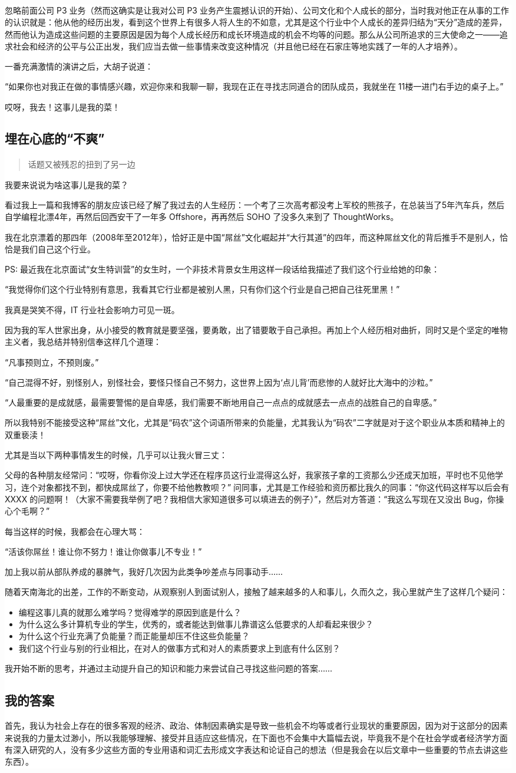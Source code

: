 忽略前面公司 P3 业务（然而这确实是让我对公司 P3 业务产生震撼认识的开始）、公司文化和个人成长的部分，当时我对他正在从事的工作的认识就是：他从他的经历出发，看到这个世界上有很多人将人生的不如意，尤其是这个行业中个人成长的差异归结为“天分”造成的差异，然而他认为造成这些问题的主要原因是因为每个人成长经历和成长环境造成的机会不均等的问题。那么从公司所追求的三大使命之一——追求社会和经济的公平与公正出发，我们应当去做一些事情来改变这种情况（并且他已经在石家庄等地实践了一年的人才培养）。

一番充满激情的演讲之后，大胡子说道：

“如果你也对我正在做的事情感兴趣，欢迎你来和我聊一聊，我现在正在寻找志同道合的团队成员，我就坐在  11楼一进门右手边的桌子上。”

哎呀，我去！这事儿是我的菜！

## 埋在心底的“不爽”

> 话题又被残忍的扭到了另一边

我要来说说为啥这事儿是我的菜？

看过我上一篇和我博客的朋友应该已经了解了我过去的人生经历：一个考了三次高考都没考上军校的熊孩子，在总装当了5年汽车兵，然后自学编程北漂4年，再然后回西安干了一年多 Offshore，再再然后 SOHO 了没多久来到了 ThoughtWorks。

我在北京漂着的那四年（2008年至2012年），恰好正是中国“屌丝”文化崛起并“大行其道”的四年，而这种屌丝文化的背后推手不是别人，恰恰是我们自己这个行业。

PS: 最近我在北京面试“女生特训营”的女生时，一个非技术背景女生用这样一段话给我描述了我们这个行业给她的印象：

“我觉得你们这个行业特别有意思，我看其它行业都是被别人黑，只有你们这个行业是自己把自己往死里黑！”

我真是哭笑不得，IT 行业社会影响力可见一斑。

因为我的军人世家出身，从小接受的教育就是要坚强，要勇敢，出了错要敢于自己承担。再加上个人经历相对曲折，同时又是个坚定的唯物主义者，我总结并特别信奉这样几个道理：

“凡事预则立，不预则废。”

“自己混得不好，别怪别人，别怪社会，要怪只怪自己不努力，这世界上因为‘点儿背’而悲惨的人就好比大海中的沙粒。”

“人最重要的是成就感，最需要警惕的是自卑感，我们需要不断地用自己一点点的成就感去一点点的战胜自己的自卑感。”

所以我特别不能接受这种“屌丝”文化，尤其是“码农”这个词语所带来的负能量，尤其我认为“码农”二字就是对于这个职业从本质和精神上的双重亵渎！

尤其是当以下两种事情发生的时候，几乎可以让我火冒三丈：

父母的各种朋友经常问：“哎呀，你看你没上过大学还在程序员这行业混得这么好，我家孩子拿的工资那么少还成天加班，平时也不见他学习，连个对象都找不到，都快成屌丝了，你要不给他教教呗？”
问同事，尤其是工作经验和资历都比我久的同事：“你这代码这样写以后会有 XXXX 的问题啊！（大家不需要我举例了吧？我相信大家知道很多可以填进去的例子）”，然后对方答道：“我这么写现在又没出 Bug，你操心个毛啊？”

每当这样的时候，我都会在心理大骂：

“活该你屌丝！谁让你不努力！谁让你做事儿不专业！”

加上我以前从部队养成的暴脾气，我好几次因为此类争吵差点与同事动手……

随着天南海北的出差，工作的不断变动，从观察别人到面试别人，接触了越来越多的人和事儿，久而久之，我心里就产生了这样几个疑问：

- 编程这事儿真的就那么难学吗？觉得难学的原因到底是什么？
- 为什么这么多计算机专业的学生，优秀的，或者能达到做事儿靠谱这么低要求的人却看起来很少？
- 为什么这个行业充满了负能量？而正能量却压不住这些负能量？
- 我们这个行业与别的行业相比，在对人的做事方式和对人的素质要求上到底有什么区别？

我开始不断的思考，并通过主动提升自己的知识和能力来尝试自己寻找这些问题的答案……

## 我的答案

首先，我认为社会上存在的很多客观的经济、政治、体制因素确实是导致一些机会不均等或者行业现状的重要原因，因为对于这部分的因素来说我的力量太过渺小，所以我能够理解、接受并且适应这些情况，在下面也不会集中大篇幅去说，毕竟我不是个在社会学或者经济学方面有深入研究的人，没有多少这些方面的专业用语和词汇去形成文字表达和论证自己的想法（但是我会在以后文章中一些重要的节点去讲这些东西）。
